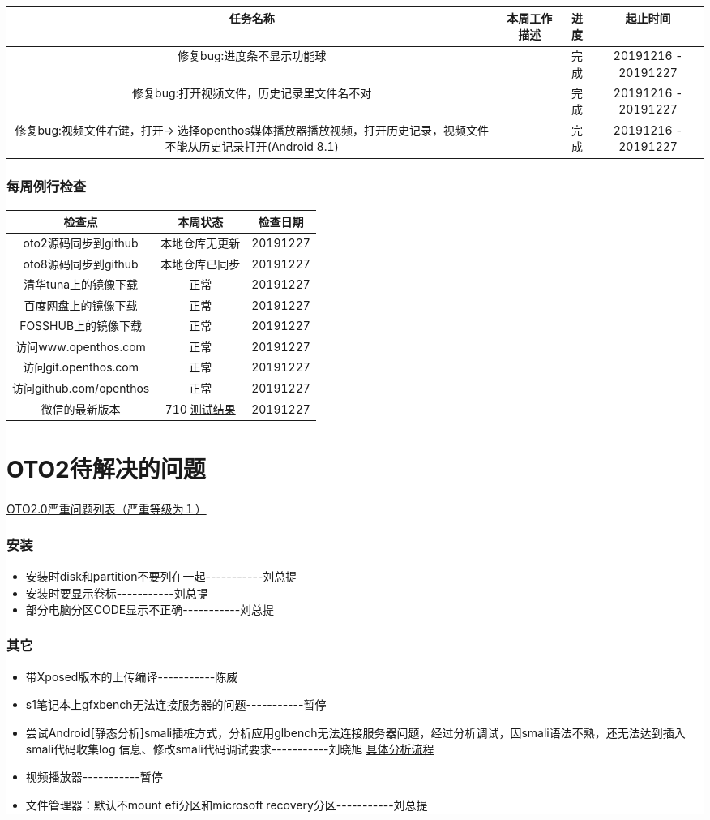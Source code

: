 |          任务名称          | 本周工作描述 | 进度 |  起止时间  |
| :------------------------: | :----------: | :--: | :--------: |
| 修复bug:进度条不显示功能球 |              | 完成  | 20191216 - 20191227|
| 修复bug:打开视频文件，历史记录里文件名不对 |              | 完成  | 20191216 - 20191227|
| 修复bug:视频文件右键，打开-> 选择openthos媒体播放器播放视频，打开历史记录，视频文件不能从历史记录打开(Android 8.1) |              | 完成  | 20191216 - 20191227|

### 每周例行检查

|         检查点          |                           本周状态                           | 检查日期 |
| :---------------------: | :----------------------------------------------------------: | :------: |
|  oto2源码同步到github   |                        本地仓库无更新                        | 20191227 |
|  oto8源码同步到github   |                        本地仓库已同步                        | 20191227 |
|  清华tuna上的镜像下载   |                             正常                             | 20191227 |
|  百度网盘上的镜像下载   |                             正常                             | 20191227 |
|   FOSSHUB上的镜像下载   |                             正常                             | 20191227 |
|  访问www.openthos.com   |                             正常                             | 20191227 |
|  访问git.openthos.com   |                             正常                             | 20191227 |
| 访问github.com/openthos |                             正常                             | 20191227 |
|     微信的最新版本      | 710 [测试结果](https://github.com/openthos/app-testing-results/blob/master/%E5%85%B6%E5%AE%83%E5%BA%94%E7%94%A8/%E5%BE%AE%E4%BF%A1%E9%97%AE%E9%A2%98.md) | 20191227 |



# OTO2待解决的问题
[OTO2.0严重问题列表（严重等级为１）](https://github.com/openthos/app-testing-results/blob/master/%E5%8A%9F%E8%83%BD%E6%B5%8B%E8%AF%95%E7%9B%B8%E5%85%B3/OTO2.0%E4%B8%A5%E9%87%8D%E9%97%AE%E9%A2%98%E5%88%97%E8%A1%A8.md)

### 安装

- 安装时disk和partition不要列在一起-----------刘总提
- 安装时要显示卷标-----------刘总提
- 部分电脑分区CODE显示不正确-----------刘总提

### 其它

- 带Xposed版本的上传编译-----------陈威

- s1笔记本上gfxbench无法连接服务器的问题-----------暂停

- 尝试Android[静态分析]smali插桩方式，分析应用glbench无法连接服务器问题，经过分析调试，因smali语法不熟，还无法达到插入smali代码收集log 信息、修改smali代码调试要求-----------刘晓旭 [具体分析流程](https://github.com/openthos/multiwin-analysis/blob/master/multiwindow/liuxx/Android%20smali%22%E6%8F%92%E6%A1%A9%22%E8%B0%83%E8%AF%95apk.md)
- 视频播放器-----------暂停
- 文件管理器：默认不mount efi分区和microsoft recovery分区-----------刘总提


